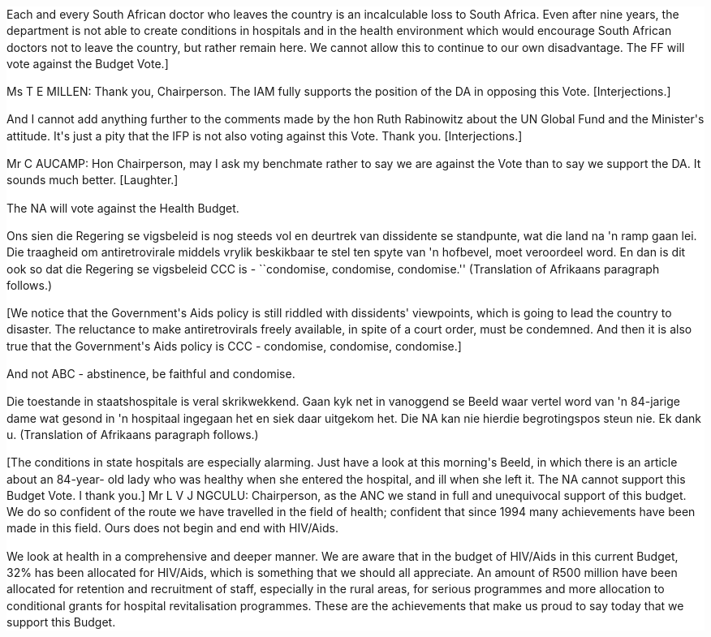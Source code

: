Each and every South African doctor who leaves the country is an
incalculable loss to South Africa. Even after nine years, the department is
not able to create conditions in hospitals and in the health environment
which would encourage South African doctors not to leave the country, but
rather remain here. We cannot allow this to continue to our own
disadvantage. The FF will vote against the Budget Vote.]

Ms T E MILLEN: Thank you, Chairperson. The IAM fully supports the position
of the DA in opposing this Vote. [Interjections.]

And I cannot add anything further to the comments made by the hon Ruth
Rabinowitz about the UN Global Fund and the Minister's attitude. It's just
a pity that the IFP is not also voting against this Vote. Thank you.
[Interjections.]

Mr C AUCAMP: Hon Chairperson, may I ask my benchmate rather to say we are
against the Vote than to say we support the DA. It sounds much better.
[Laughter.]

The NA will vote against the Health Budget.

Ons sien die Regering se vigsbeleid is nog steeds vol en deurtrek van
dissidente se standpunte, wat die land na 'n ramp gaan lei. Die traagheid
om antiretrovirale middels vrylik beskikbaar te stel ten spyte van 'n
hofbevel, moet veroordeel word. En dan is dit ook so dat die Regering se
vigsbeleid CCC is - ``condomise, condomise, condomise.'' (Translation of
Afrikaans paragraph follows.)

[We notice that the Government's Aids policy is still riddled with
dissidents' viewpoints, which is going to lead the country to disaster. The
reluctance to make antiretrovirals freely available, in spite of a court
order, must be condemned. And then it is also true that the Government's
Aids policy is CCC - condomise, condomise, condomise.]

And not ABC - abstinence, be faithful and condomise.

Die toestande in staatshospitale is veral skrikwekkend. Gaan kyk net in
vanoggend se Beeld waar vertel word van 'n 84-jarige dame wat gesond in 'n
hospitaal ingegaan het en siek daar uitgekom het. Die NA kan nie hierdie
begrotingspos steun nie. Ek dank u. (Translation of Afrikaans paragraph
follows.)

[The conditions in state hospitals are especially alarming. Just have a
look at this morning's Beeld, in which there is an article about an 84-year-
old lady who was healthy when she entered the hospital, and ill when she
left it. The NA cannot support this Budget Vote. I thank you.]
Mr L V J NGCULU: Chairperson, as the ANC we stand in full and unequivocal
support of this budget. We do so confident of the route we have travelled
in the field of health; confident that since 1994 many achievements have
been made in this field. Ours does not begin and end with HIV/Aids.

We look at health in a comprehensive and deeper manner. We are aware that
in the budget of HIV/Aids in this current Budget, 32% has been allocated
for HIV/Aids, which is something that we should all appreciate. An amount
of R500 million have been allocated for retention and recruitment of staff,
especially in the rural areas, for serious programmes and more allocation
to conditional grants for hospital revitalisation programmes. These are the
achievements that make us proud to say today that we support this Budget.
